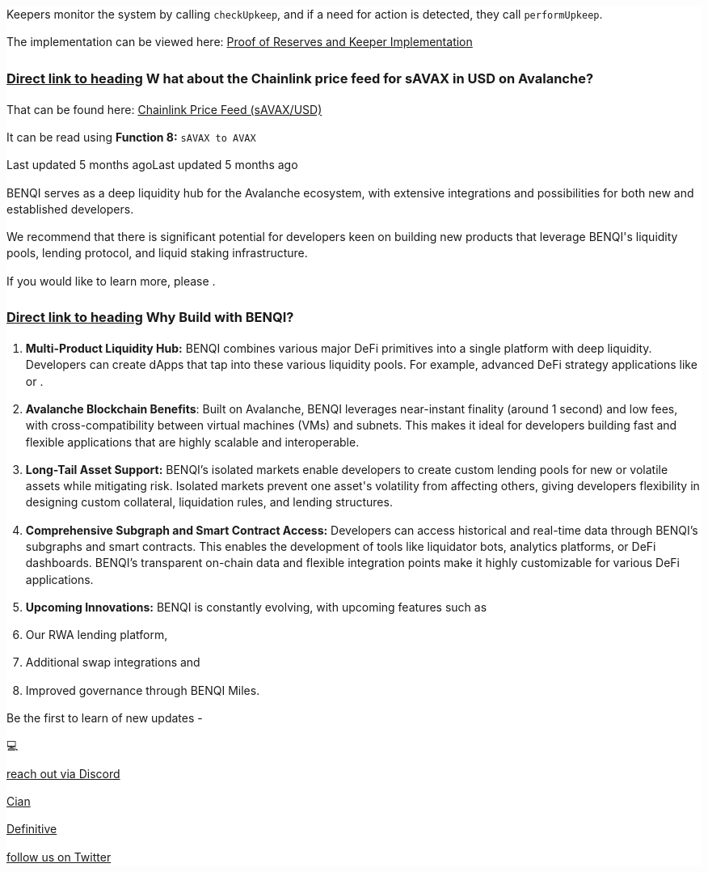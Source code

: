 Keepers monitor the system by calling `checkUpkeep`, and if a need for action is detected, they call `performUpkeep`.

The implementation can be viewed here:
[Proof of Reserves and Keeper Implementation](https://snowtrace.io/address/0xaad2d03809430eaf2ec17bc6f4d2260e6e409cb7/contract/43114/code)

### [Direct link to heading](https://docs.benqi.fi/developers/faq\#what-about-the-chainlink-price-feed-for-savax-in-usd-on-avalanche)    W **hat about the Chainlink price feed for sAVAX in USD on Avalanche?**

That can be found here: [Chainlink Price Feed (sAVAX/USD)](https://snowtrace.dev/address/0x2854Ca10a54800e15A2a25cFa52567166434Ff0a)

It can be read using **Function 8:** `sAVAX to AVAX`

Last updated 5 months agoLast updated 5 months ago

BENQI serves as a deep liquidity hub for the Avalanche ecosystem, with extensive integrations and possibilities for both new and established developers.

We recommend that there is significant potential for developers keen on building new products that leverage BENQI's liquidity pools, lending protocol, and liquid staking infrastructure.

If you would like to learn more, please .

### [Direct link to heading](https://docs.benqi.fi/developers/overview\#why-build-with-benqi)    Why Build with BENQI?

1. **Multi-Product Liquidity Hub:** BENQI combines various major DeFi primitives into a single platform with deep liquidity. Developers can create dApps that tap into these various liquidity pools. For example, advanced DeFi strategy applications like  or .

2. **Avalanche Blockchain Benefits**: Built on Avalanche, BENQI leverages near-instant finality (around 1 second) and low fees, with cross-compatibility between virtual machines (VMs) and subnets. This makes it ideal for developers building fast and flexible applications that are highly scalable and interoperable.

3. **Long-Tail Asset Support:** BENQI’s isolated markets enable developers to create custom lending pools for new or volatile assets while mitigating risk. Isolated markets prevent one asset's volatility from affecting others, giving developers flexibility in designing custom collateral, liquidation rules, and lending structures.

4. **Comprehensive Subgraph and Smart Contract Access:** Developers can access historical and real-time data through BENQI’s subgraphs and smart contracts. This enables the development of tools like liquidator bots, analytics platforms, or DeFi dashboards. BENQI’s transparent on-chain data and flexible integration points make it highly customizable for various DeFi applications.

5. **Upcoming Innovations:** BENQI is constantly evolving, with upcoming features such as



1. Our RWA lending platform,

2. Additional swap integrations and

3. Improved governance through BENQI Miles.


Be the first to learn of new updates -

💻

[reach out via Discord](https://discord.com/invite/jyPAjZjwk6)

[Cian](https://cian.app/)

[Definitive](https://www.definitive.fi/)

[follow us on Twitter](https://x.com/BenqiFinance?ref_src=twsrc%5Egoogle%7Ctwcamp%5Eserp%7Ctwgr%5Eauthor)